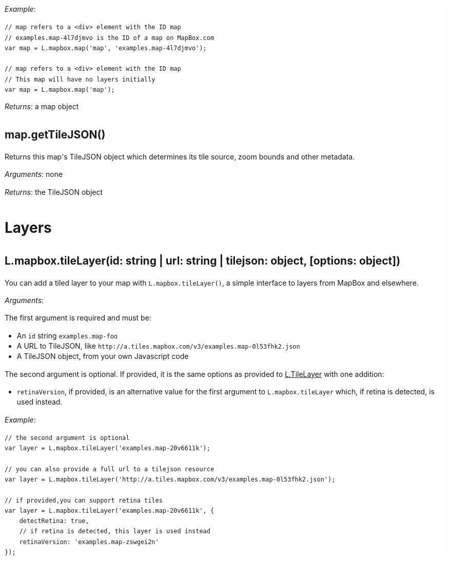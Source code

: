 _Example_:

    // map refers to a <div> element with the ID map
    // examples.map-4l7djmvo is the ID of a map on MapBox.com
    var map = L.mapbox.map('map', 'examples.map-4l7djmvo');

    // map refers to a <div> element with the ID map
    // This map will have no layers initially
    var map = L.mapbox.map('map');

_Returns_: a map object

## map.getTileJSON()

Returns this map's TileJSON object which determines its tile source,
zoom bounds and other metadata.

_Arguments_: none

_Returns_: the TileJSON object

# Layers

## L.mapbox.tileLayer(id: string | url: string | tilejson: object, [options: object])

You can add a tiled layer to your map with `L.mapbox.tileLayer()`, a simple
interface to layers from MapBox and elsewhere.

_Arguments_:

The first argument is required and must be:

* An `id` string `examples.map-foo`
* A URL to TileJSON, like `http://a.tiles.mapbox.com/v3/examples.map-0l53fhk2.json`
* A TileJSON object, from your own Javascript code

The second argument is optional. If provided, it is the same options
as provided to [L.TileLayer](http://leafletjs.com/reference.html#tilelayer)
with one addition:

* `retinaVersion`, if provided, is an alternative value for the first argument
  to `L.mapbox.tileLayer` which, if retina is detected, is used instead.

_Example_:

    // the second argument is optional
    var layer = L.mapbox.tileLayer('examples.map-20v6611k');

    // you can also provide a full url to a tilejson resource
    var layer = L.mapbox.tileLayer('http://a.tiles.mapbox.com/v3/examples.map-0l53fhk2.json');

    // if provided,you can support retina tiles
    var layer = L.mapbox.tileLayer('examples.map-20v6611k', {
        detectRetina: true,
        // if retina is detected, this layer is used instead
        retinaVersion: 'examples.map-zswgei2n'
    });
